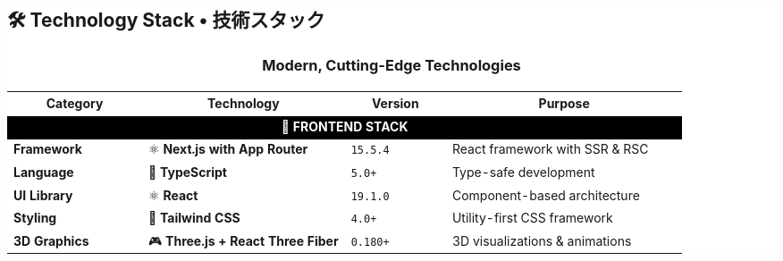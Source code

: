 
## 🛠️ Technology Stack • 技術スタック

<div align="center">

### **Modern, Cutting-Edge Technologies**

</div>

<table>
<tr>
<th width="20%">Category</th>
<th width="30%">Technology</th>
<th width="15%">Version</th>
<th width="35%">Purpose</th>
</tr>


<tr><td colspan="4" align="center" style="background:#000;color:#fff"><b>🎨 FRONTEND STACK</b></td></tr>

<tr>
<td><b>Framework</b></td>
<td>⚛️ <b>Next.js with App Router</b></td>
<td><code>15.5.4</code></td>
<td>React framework with SSR & RSC</td>
</tr>

<tr>
<td><b>Language</b></td>
<td>📘 <b>TypeScript</b></td>
<td><code>5.0+</code></td>
<td>Type-safe development</td>
</tr>

<tr>
<td><b>UI Library</b></td>
<td>⚛️ <b>React</b></td>
<td><code>19.1.0</code></td>
<td>Component-based architecture</td>
</tr>

<tr>
<td><b>Styling</b></td>
<td>🎨 <b>Tailwind CSS</b></td>
<td><code>4.0+</code></td>
<td>Utility-first CSS framework</td>
</tr>

<tr>
<td><b>3D Graphics</b></td>
<td>🎮 <b>Three.js + React Three Fiber</b></td>
<td><code>0.180+</code></td>
<td>3D visualizations & animations</td>
</tr>
